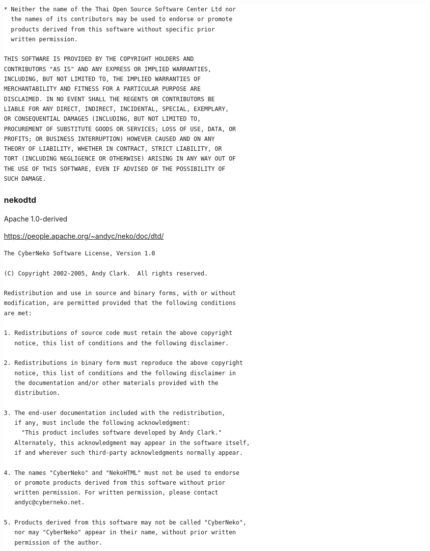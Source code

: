     * Neither the name of the Thai Open Source Software Center Ltd nor
      the names of its contributors may be used to endorse or promote
      products derived from this software without specific prior
      written permission.
    
    THIS SOFTWARE IS PROVIDED BY THE COPYRIGHT HOLDERS AND
    CONTRIBUTORS "AS IS" AND ANY EXPRESS OR IMPLIED WARRANTIES,
    INCLUDING, BUT NOT LIMITED TO, THE IMPLIED WARRANTIES OF
    MERCHANTABILITY AND FITNESS FOR A PARTICULAR PURPOSE ARE
    DISCLAIMED. IN NO EVENT SHALL THE REGENTS OR CONTRIBUTORS BE
    LIABLE FOR ANY DIRECT, INDIRECT, INCIDENTAL, SPECIAL, EXEMPLARY,
    OR CONSEQUENTIAL DAMAGES (INCLUDING, BUT NOT LIMITED TO,
    PROCUREMENT OF SUBSTITUTE GOODS OR SERVICES; LOSS OF USE, DATA, OR
    PROFITS; OR BUSINESS INTERRUPTION) HOWEVER CAUSED AND ON ANY
    THEORY OF LIABILITY, WHETHER IN CONTRACT, STRICT LIABILITY, OR
    TORT (INCLUDING NEGLIGENCE OR OTHERWISE) ARISING IN ANY WAY OUT OF
    THE USE OF THIS SOFTWARE, EVEN IF ADVISED OF THE POSSIBILITY OF
    SUCH DAMAGE.

    
### nekodtd

Apache 1.0-derived

https://people.apache.org/~andyc/neko/doc/dtd/

    The CyberNeko Software License, Version 1.0
     
    (C) Copyright 2002-2005, Andy Clark.  All rights reserved.
     
    Redistribution and use in source and binary forms, with or without
    modification, are permitted provided that the following conditions
    are met:
    
    1. Redistributions of source code must retain the above copyright
       notice, this list of conditions and the following disclaimer. 
    
    2. Redistributions in binary form must reproduce the above copyright
       notice, this list of conditions and the following disclaimer in
       the documentation and/or other materials provided with the
       distribution.
    
    3. The end-user documentation included with the redistribution,
       if any, must include the following acknowledgment:  
         "This product includes software developed by Andy Clark."
       Alternately, this acknowledgment may appear in the software itself,
       if and wherever such third-party acknowledgments normally appear.
    
    4. The names "CyberNeko" and "NekoHTML" must not be used to endorse
       or promote products derived from this software without prior 
       written permission. For written permission, please contact 
       andyc@cyberneko.net.
    
    5. Products derived from this software may not be called "CyberNeko",
       nor may "CyberNeko" appear in their name, without prior written
       permission of the author.
    